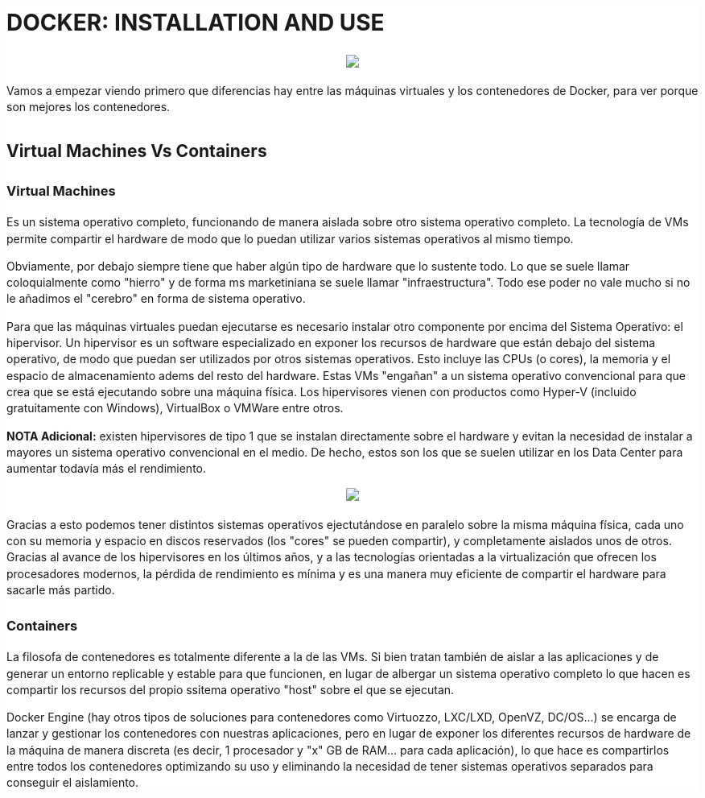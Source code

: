 # DOCKER: INSTALLATION AND USE
<p align="center">
<img src="https://gist.github.com/mrcodedev/8f9c3cc5698f98adecfaebd797b5714e/raw/5574cd201ebf8b1b128fc20043cc9ade37cf4baa/image-docker.png">
</p>

Vamos a empezar viendo primero que diferencias hay entre las máquinas virtuales y los contenedores de Docker, para ver porque son mejores los contenedores.

## Virtual Machines Vs Containers
### Virtual Machines
Es un sistema operativo completo, funcionando de manera aislada sobre otro sistema operativo completo. La tecnología de VMs permite compartir el hardware de modo que lo puedan utilizar varios sistemas operativos al mismo tiempo.

Obviamente, por debajo siempre tiene que haber algún tipo de hardware que lo sustente todo. Lo que se suele llamar coloquialmente como "hierro" y de forma ms marketiniana se suele llamar "infraestructura". Todo ese poder no vale mucho si no le añadimos el "cerebro" en forma de sistema operativo. 

Para que las máquinas virtuales puedan ejecutarse es necesario instalar otro componente por encima del Sistema Operativo: el hipervisor. Un hipervisor es un software especializado en exponer los recursos de hardware que están debajo del sistema operativo, de modo que puedan ser utilizados por otros sistemas operativos. Esto incluye las CPUs (o cores), la memoria y el espacio de almacenamiento adems del resto del hardware. Estas VMs "engañan" a un sistema operativo convencional para que crea que se está ejecutando sobre una máquina física. Los hipervisores vienen con productos como Hyper-V (incluido gratuitamente con Windows), VirtualBox o VMWare entre otros.

**NOTA Adicional:** existen hipervisores de tipo 1 que se instalan directamente sobre el hardware y evitan la necesidad de instalar a mayores un sistema operativo convencional en el medio. De hecho, estos son los que se suelen utilizar en los Data Center para aumentar todavía más el rendimiento.

<p align="center">
<img src="https://gist.github.com/mrcodedev/8f9c3cc5698f98adecfaebd797b5714e/raw/f39e17c07e3764b5a13f9ac75a442c153cd759b9/image-containervsvm.jpg">
</p>

Gracias a esto podemos tener distintos sistemas operativos ejectutándose en paralelo sobre la misma máquina física, cada uno con su memoria y espacio en discos reservados (los "cores" se pueden compartir), y completamente aislados unos de otros. Gracias al avance de los hipervisores en los últimos años, y a las tecnologías orientadas a la virtualización que ofrecen los procesadores modernos, la pérdida de rendimiento es mínima y es una manera muy eficiente de compartir el hardware para sacarle más partido.

### Containers
La filosofa de contenedores es totalmente diferente a la de las VMs. Si bien tratan también de aislar a las aplicaciones y de generar un entorno replicable y estable para que funcionen, en lugar de albergar un sistema operativo completo lo que hacen es compartir los recursos del propio ssitema operativo "host" sobre el que se ejecutan.

Docker Engine (hay otros tipos de soluciones para contenedores como Virtuozzo, LXC/LXD, OpenVZ, DC/OS...) se encarga de lanzar y gestionar los contenedores con nuestras aplicaciones, pero en lugar de exponer los diferentes recursos de hardware de la máquina de manera discreta (es decir, 1 procesador y "x" GB de RAM... para cada aplicación), lo que hace es compartirlos entre todos los contenedores optimizando su uso y eliminando la necesidad de tener sistemas operativos separados para conseguir el aislamiento.
